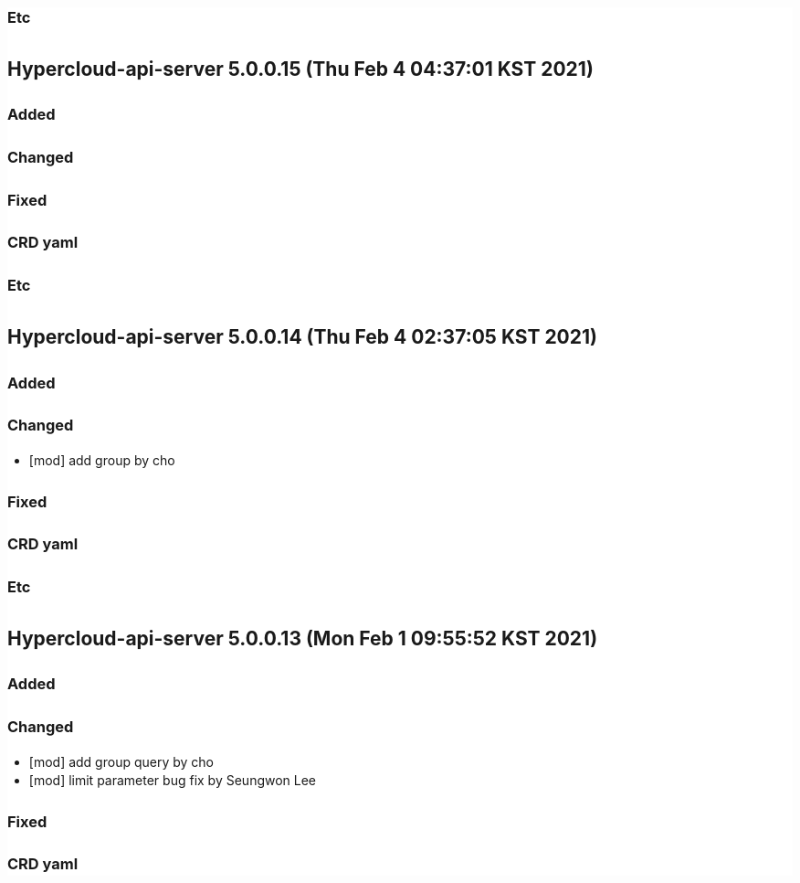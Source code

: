 ### Etc



## Hypercloud-api-server 5.0.0.15 (Thu Feb  4 04:37:01 KST 2021)

### Added

### Changed

### Fixed

### CRD yaml

### Etc



## Hypercloud-api-server 5.0.0.14 (Thu Feb  4 02:37:05 KST 2021)

### Added

### Changed
  - [mod] add group by cho

### Fixed

### CRD yaml

### Etc



## Hypercloud-api-server 5.0.0.13 (Mon Feb  1 09:55:52 KST 2021)

### Added

### Changed
  - [mod] add group query by cho
  - [mod] limit parameter bug fix by Seungwon Lee

### Fixed

### CRD yaml
